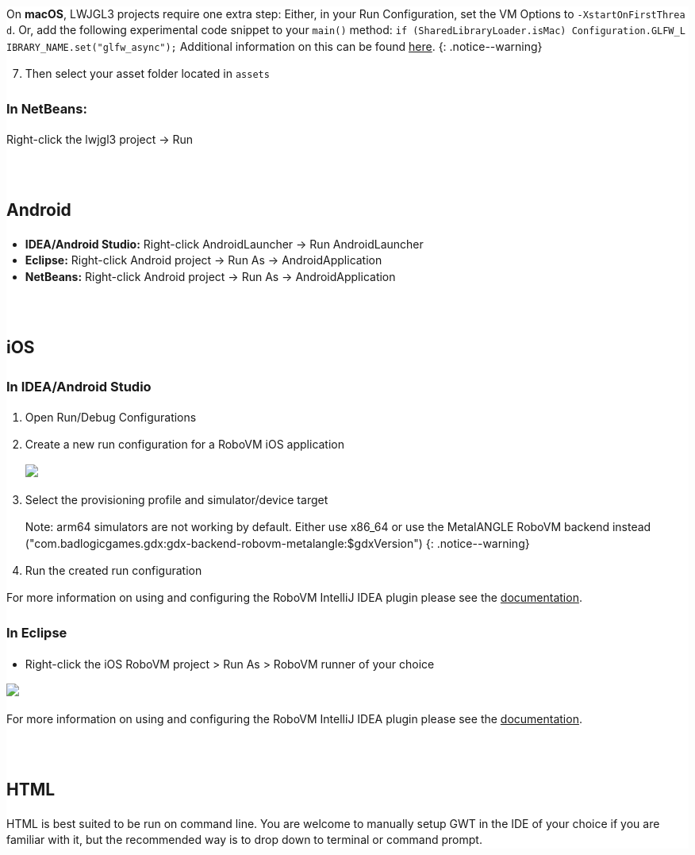    On **macOS**, LWJGL3 projects require one extra step: Either, in your Run Configuration, set the VM Options to `-XstartOnFirstThread`. Or, add the following experimental code snippet to your `main()` method: `if (SharedLibraryLoader.isMac) Configuration.GLFW_LIBRARY_NAME.set("glfw_async");` Additional information on this can be found [here](/news/2021/07/devlog-7-lwjgl3#do-i-need-to-do-anything-else).
   {: .notice--warning}

7. Then select your asset folder located in `assets`

### In NetBeans:
Right-click the lwjgl3 project -> Run

<br/>

## Android
- **IDEA/Android Studio:** Right-click AndroidLauncher -> Run AndroidLauncher
- **Eclipse:** Right-click Android project -> Run As -> AndroidApplication
- **NetBeans:** Right-click Android project -> Run As -> AndroidApplication

<br/>

## iOS
### In IDEA/Android Studio
1. Open Run/Debug Configurations
2. Create a new run configuration for a RoboVM iOS application

    ![](/assets/images/dev/idea/2.png)

3. Select the provisioning profile and simulator/device target

   Note: arm64 simulators are not working by default. Either use x86_64 or use the MetalANGLE RoboVM backend instead ("com.badlogicgames.gdx:gdx-backend-robovm-metalangle:$gdxVersion")
   {: .notice--warning}
4. Run the created run configuration

For more information on using and configuring the RoboVM IntelliJ IDEA plugin please see the [documentation](https://mobivm.github.io).

### In Eclipse
- Right-click the iOS RoboVM project > Run As > RoboVM runner of your choice

![](/assets/images/dev/eclipse/2.png)

For more information on using and configuring the RoboVM IntelliJ IDEA plugin please see the [documentation](https://mobivm.github.io).

<br/>

## HTML
HTML is best suited to be run on command line. You are welcome to manually setup GWT in the IDE of your choice if you are familiar with it, but the recommended way is to drop down to terminal or command prompt.
